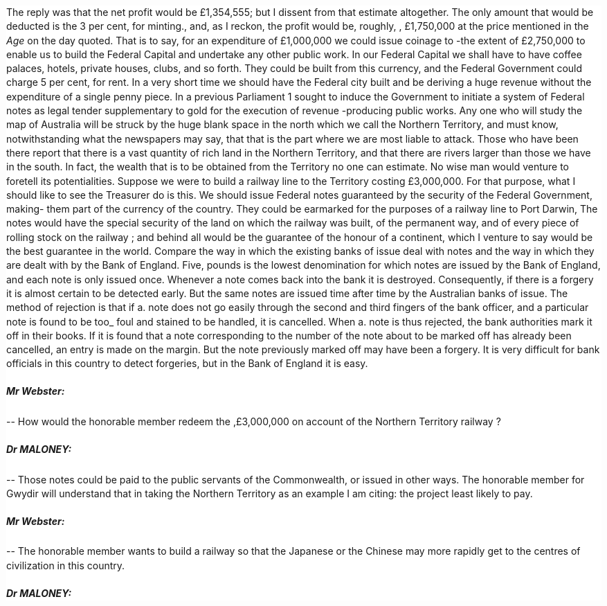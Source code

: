 The reply was that the net profit would be £1,354,555; but I dissent from that estimate altogether. The only amount that would be deducted is the 3 per cent, for minting., and, as I reckon, the profit would be, roughly, , £1,750,000 at the price mentioned in the  *Age*  on the day quoted. That is to say, for an expenditure of £1,000,000 we could issue coinage to -the extent of £2,750,000 to enable us to build the Federal Capital and undertake any other public work. In our Federal Capital we shall have to have coffee palaces, hotels, private houses, clubs, and so forth. They could be built from this currency, and the Federal Government could charge 5 per cent, for rent. In a very short time we should have the Federal city built and be deriving a huge revenue without the expenditure of a single penny piece. In a previous Parliament  1  sought to induce the Government to initiate a system of Federal notes as legal tender supplementary to gold for the execution of revenue -producing public works. Any one who will study the map of Australia will be struck by the huge blank space in the north which we call the Northern Territory, and must know, notwithstanding what the newspapers may say, that that is the part where we are most liable to attack. Those who have been there report that there is a vast quantity of rich land in the Northern Territory, and that there are rivers larger than those we have in the south. In fact, the wealth that is to be obtained from the Territory no one can estimate. No wise man would venture to foretell its potentialities. Suppose we were to build a railway line to the Territory costing £3,000,000. For that purpose, what I should like to see the Treasurer do is this. We should issue Federal notes guaranteed by the security of the Federal Government, making- them part of the currency of the country. They could be earmarked for the purposes of a railway line to Port Darwin, The notes would have the special security of the land on which the railway was built, of the permanent way, and of every piece of rolling stock on the railway ; and behind all would be the guarantee of the honour of a continent, which I venture to say would be the best guarantee in the world. Compare the way in which the existing banks of issue deal with notes and the way in which they are dealt with by the Bank of England. Five, pounds is the lowest denomination for which notes are issued by the Bank of England, and each note is only issued once. Whenever a note comes back into the bank it is destroyed. Consequently, if there is a forgery it is almost certain to be detected early. But the same notes are issued time after time by the Australian banks of issue. The method of rejection is that if a. note does not go easily through the second and  third fingers of the bank officer, and a particular note is found to be too_ foul and stained to be handled, it is cancelled. When a. note is thus rejected, the bank authorities mark it off in their books. If it is found that a note corresponding to the number of the note about to be marked off has already been cancelled, an entry is made on the margin. But the note previously marked off may have been a forgery. It is very difficult for bank officials in this country to detect forgeries, but in the Bank of England it is easy. 

##### Mr Webster:

-- How would the honorable member redeem the ,£3,000,000 on account of the Northern Territory railway ? 

##### Dr MALONEY:

-- Those notes could be paid to the public servants of the Commonwealth, or issued in other ways. The honorable member for Gwydir will understand that in taking the Northern Territory as an example I am citing: the project least likely to pay. 

##### Mr Webster:

-- The honorable member wants to build a railway so that the Japanese or the Chinese may more rapidly get to the centres of civilization in this country. 

##### Dr MALONEY:
